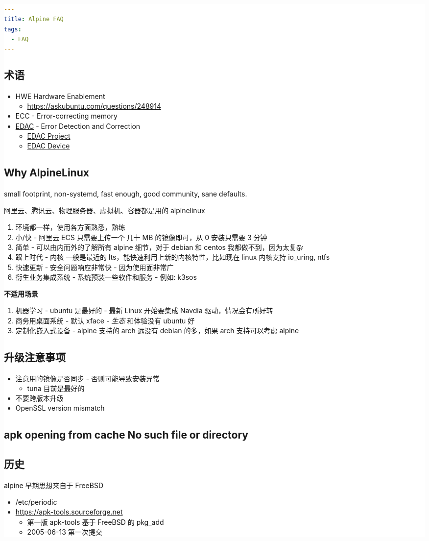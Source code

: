 ```yaml
---
title: Alpine FAQ
tags:
  - FAQ
---
```


## 术语

- HWE Hardware Enablement
  - https://askubuntu.com/questions/248914
- ECC - Error-correcting memory
- [EDAC](<https://en.wikipedia.org/wiki/EDAC_(Linux)>) - Error Detection and Correction
  - [EDAC Project](http://bluesmoke.sourceforge.net/)
  - [EDAC Device](https://www.kernel.org/doc/html/v4.19/driver-api/edac.html)

## Why AlpineLinux

small footprint, non-systemd, fast enough, good community, sane defaults.

阿里云、腾讯云、物理服务器、虚拟机、容器都是用的 alpinelinux

1. 环境都一样，使用各方面熟悉，熟练
2. 小/快 - 阿里云 ECS 只需要上传一个 几十 MB 的镜像即可，从 0 安装只需要 3 分钟
3. 简单 - 可以由内而外的了解所有 alpine 细节，对于 debian 和 centos 我都做不到，因为太复杂
4. 跟上时代 - 内核 一般是最近的 lts，能快速利用上新的内核特性，比如现在 linux 内核支持 io_uring, ntfs
5. 快速更新 - 安全问题响应非常快 - 因为使用面非常广
6. 衍生业务集成系统 - 系统预装一些软件和服务 - 例如: k3sos

**不适用场景**

1. 机器学习 - ubuntu 是最好的 - 最新 Linux 开始要集成 Navdia 驱动，情况会有所好转
2. 商务用桌面系统 - 默认 xface - _生态_ 和体验没有 ubuntu 好
3. 定制化嵌入式设备 - alpine 支持的 arch 远没有 debian 的多，如果 arch 支持可以考虑 alpine

## 升级注意事项

- 注意用的镜像是否同步 - 否则可能导致安装异常
  - tuna 目前是最好的
- 不要跨版本升级
- OpenSSL version mismatch

## apk opening from cache No such file or directory

## 历史

alpine 早期思想来自于 FreeBSD

- /etc/periodic
- https://apk-tools.sourceforge.net
  - 第一版 apk-tools 基于 FreeBSD 的 pkg_add
  - 2005-06-13 第一次提交
